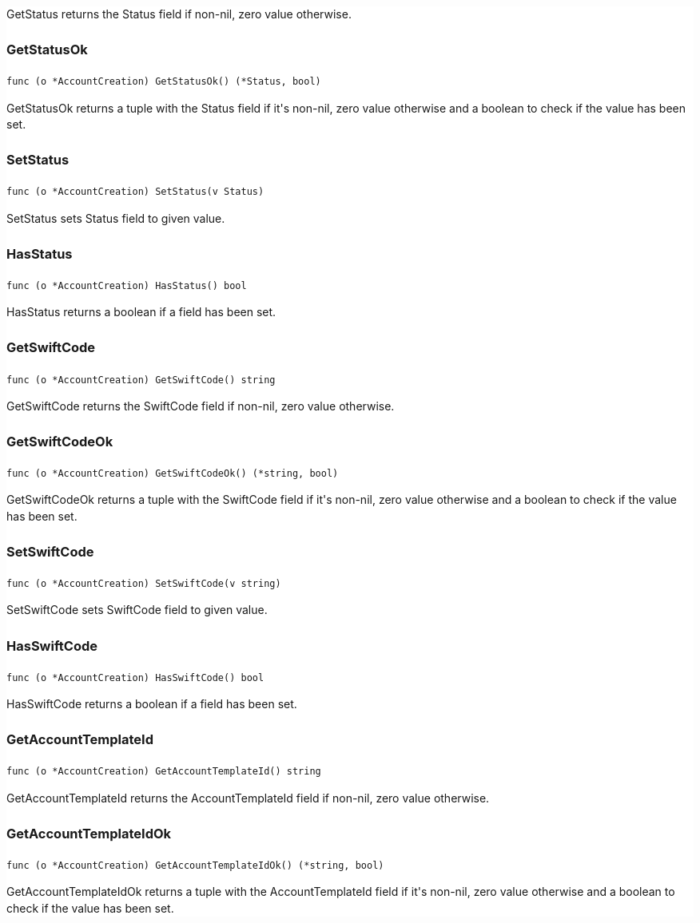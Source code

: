 GetStatus returns the Status field if non-nil, zero value otherwise.

### GetStatusOk

`func (o *AccountCreation) GetStatusOk() (*Status, bool)`

GetStatusOk returns a tuple with the Status field if it's non-nil, zero value otherwise
and a boolean to check if the value has been set.

### SetStatus

`func (o *AccountCreation) SetStatus(v Status)`

SetStatus sets Status field to given value.

### HasStatus

`func (o *AccountCreation) HasStatus() bool`

HasStatus returns a boolean if a field has been set.

### GetSwiftCode

`func (o *AccountCreation) GetSwiftCode() string`

GetSwiftCode returns the SwiftCode field if non-nil, zero value otherwise.

### GetSwiftCodeOk

`func (o *AccountCreation) GetSwiftCodeOk() (*string, bool)`

GetSwiftCodeOk returns a tuple with the SwiftCode field if it's non-nil, zero value otherwise
and a boolean to check if the value has been set.

### SetSwiftCode

`func (o *AccountCreation) SetSwiftCode(v string)`

SetSwiftCode sets SwiftCode field to given value.

### HasSwiftCode

`func (o *AccountCreation) HasSwiftCode() bool`

HasSwiftCode returns a boolean if a field has been set.

### GetAccountTemplateId

`func (o *AccountCreation) GetAccountTemplateId() string`

GetAccountTemplateId returns the AccountTemplateId field if non-nil, zero value otherwise.

### GetAccountTemplateIdOk

`func (o *AccountCreation) GetAccountTemplateIdOk() (*string, bool)`

GetAccountTemplateIdOk returns a tuple with the AccountTemplateId field if it's non-nil, zero value otherwise
and a boolean to check if the value has been set.
